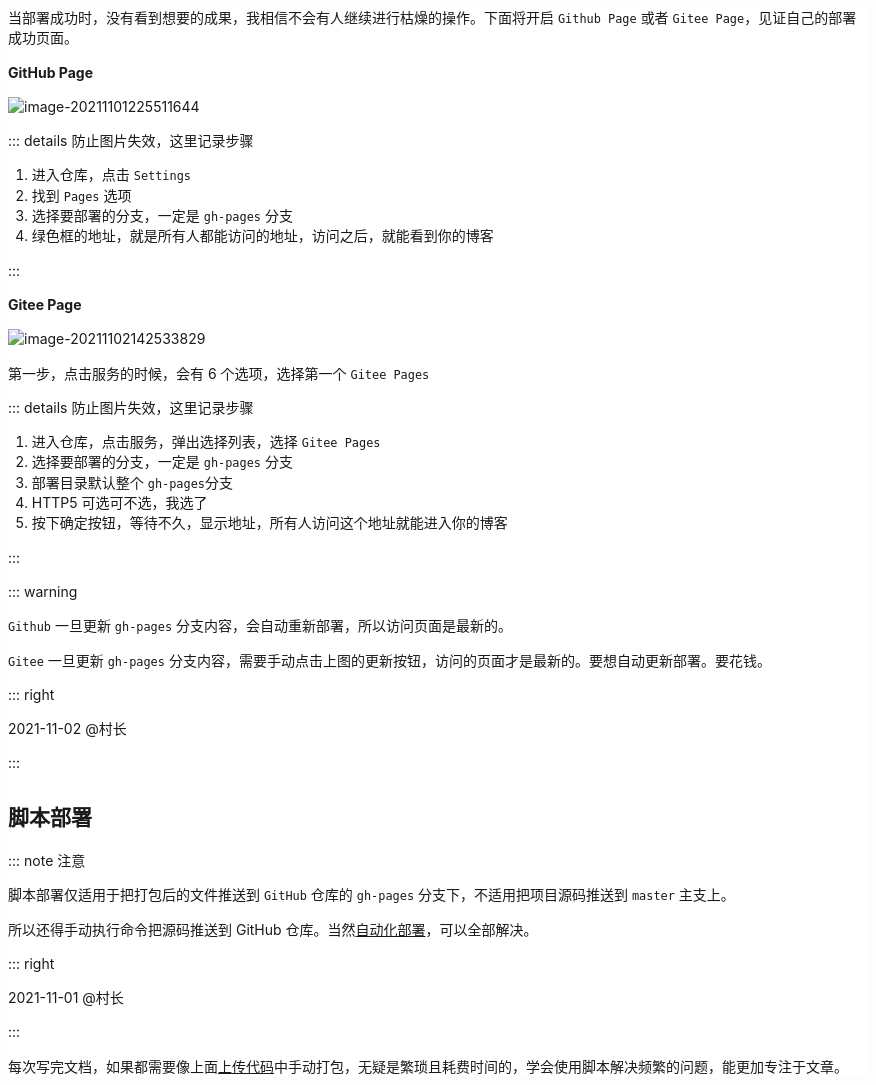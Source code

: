 当部署成功时，没有看到想要的成果，我相信不会有人继续进行枯燥的操作。下面将开启 `Github Page` 或者 `Gitee Page`，见证自己的部署成功页面。

**GitHub Page**

![image-20211101225511644](https://cdn.jsdelivr.net/gh/Kele-Bingtang/static/img/%E5%85%B3%E4%BA%8E/%E5%85%B3%E4%BA%8E%E6%9C%AC%E7%AB%99/20211101225539.png)

::: details 防止图片失效，这里记录步骤

1. 进入仓库，点击 `Settings`
2. 找到 `Pages` 选项
3. 选择要部署的分支，一定是 `gh-pages` 分支
4. 绿色框的地址，就是所有人都能访问的地址，访问之后，就能看到你的博客

:::



**Gitee Page**

![image-20211102142533829](https://cdn.jsdelivr.net/gh/Kele-Bingtang/static/img/%E5%85%B3%E4%BA%8E/%E5%85%B3%E4%BA%8E%E6%9C%AC%E7%AB%99/20211102142541.png)

第一步，点击服务的时候，会有 6 个选项，选择第一个 `Gitee Pages`

::: details 防止图片失效，这里记录步骤

1. 进入仓库，点击服务，弹出选择列表，选择 `Gitee Pages`
2. 选择要部署的分支，一定是 `gh-pages` 分支
3. 部署目录默认整个 `gh-pages`分支
4. HTTP5 可选可不选，我选了
5. 按下确定按钮，等待不久，显示地址，所有人访问这个地址就能进入你的博客

:::

::: warning

`Github` 一旦更新 `gh-pages` 分支内容，会自动重新部署，所以访问页面是最新的。

`Gitee` 一旦更新 `gh-pages` 分支内容，需要手动点击上图的更新按钮，访问的页面才是最新的。要想自动更新部署。要花钱。

::: right

2021-11-02 @村长

:::

## 脚本部署

::: note 注意

脚本部署仅适用于把打包后的文件推送到 `GitHub` 仓库的 `gh-pages` 分支下，不适用把项目源码推送到 `master` 主支上。

所以还得手动执行命令把源码推送到 GitHub 仓库。当然[自动化部署](#自动化部署)，可以全部解决。

::: right

2021-11-01 @村长

:::

每次写完文档，如果都需要像上面[上传代码](#上传代码)中手动打包，无疑是繁琐且耗费时间的，学会使用脚本解决频繁的问题，能更加专注于文章。
